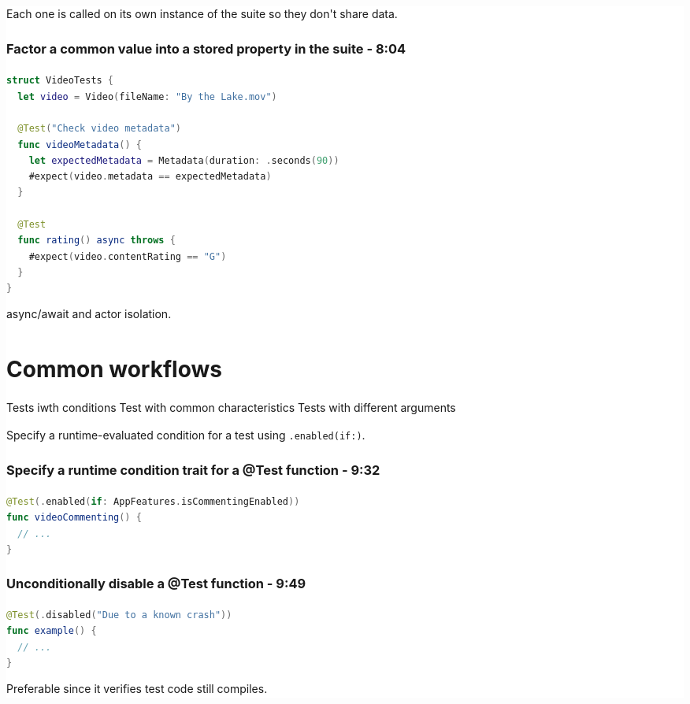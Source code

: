 Each one is called on its own instance of the suite so they don't share data.


###  Factor a common value into a stored property in the suite - 8:04
```swift
struct VideoTests {
  let video = Video(fileName: "By the Lake.mov")

  @Test("Check video metadata")
  func videoMetadata() {
    let expectedMetadata = Metadata(duration: .seconds(90))
    #expect(video.metadata == expectedMetadata)
  }

  @Test
  func rating() async throws {
    #expect(video.contentRating == "G")
  }
}
```


async/await and actor isolation.  

# Common workflows

Tests iwth conditions
Test with common characteristics
Tests with different arguments

Specify a runtime-evaluated condition for a test using `.enabled(if:)`.




###  Specify a runtime condition trait for a @Test function - 9:32
```swift
@Test(.enabled(if: AppFeatures.isCommentingEnabled))
func videoCommenting() {
  // ...
}
```

###  Unconditionally disable a @Test function - 9:49
```swift
@Test(.disabled("Due to a known crash"))
func example() {
  // ...
}
```

Preferable since it verifies test code still compiles.  
